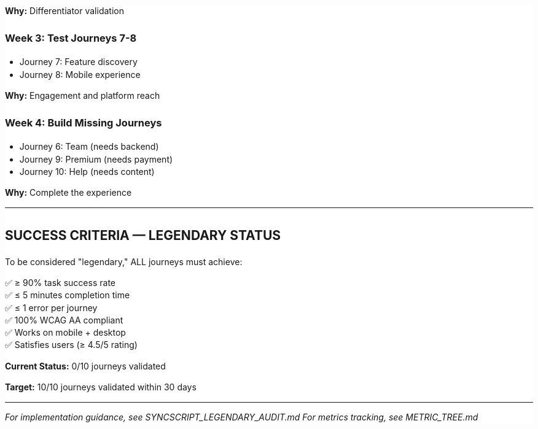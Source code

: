 **Why:** Differentiator validation

### Week 3: Test Journeys 7-8
- Journey 7: Feature discovery
- Journey 8: Mobile experience

**Why:** Engagement and platform reach

### Week 4: Build Missing Journeys
- Journey 6: Team (needs backend)
- Journey 9: Premium (needs payment)
- Journey 10: Help (needs content)

**Why:** Complete the experience

---

## SUCCESS CRITERIA — LEGENDARY STATUS

To be considered "legendary," ALL journeys must achieve:

✅ ≥ 90% task success rate  
✅ ≤ 5 minutes completion time  
✅ ≤ 1 error per journey  
✅ 100% WCAG AA compliant  
✅ Works on mobile + desktop  
✅ Satisfies users (≥ 4.5/5 rating)

**Current Status:** 0/10 journeys validated

**Target:** 10/10 journeys validated within 30 days

---

*For implementation guidance, see SYNCSCRIPT_LEGENDARY_AUDIT.md*
*For metrics tracking, see METRIC_TREE.md*

